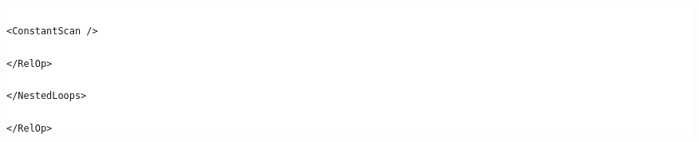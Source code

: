 ```
                                                                                                                                                            <ConstantScan />
                                                                                                                                                        </RelOp>
                                                                                                                                                    </NestedLoops>
                                                                                                                                                </RelOp>
